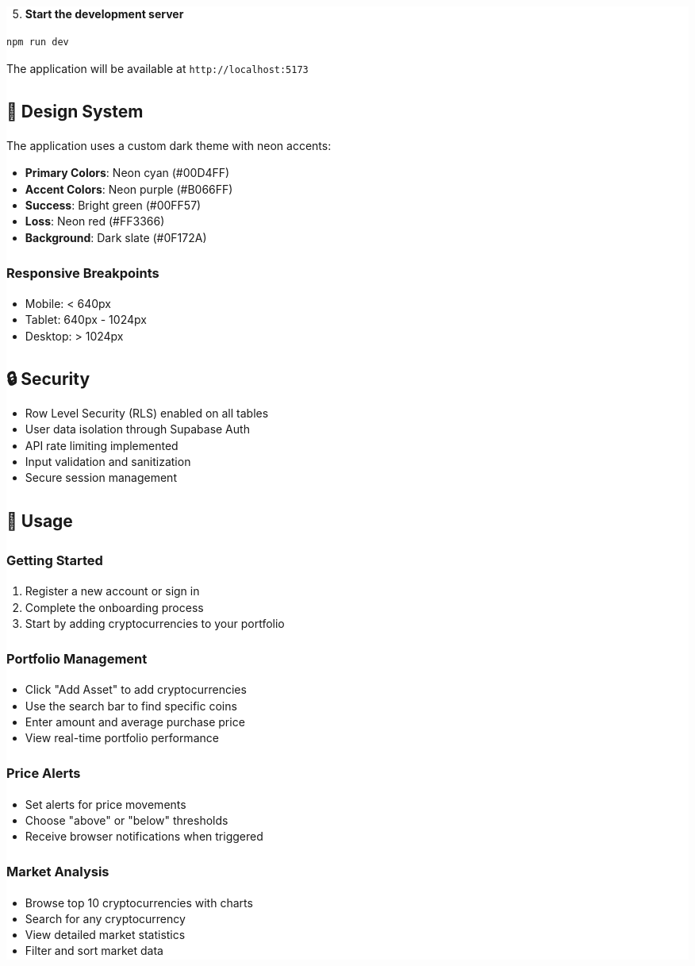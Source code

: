 5. **Start the development server**
```bash
npm run dev
```

The application will be available at `http://localhost:5173`

## 🎨 Design System

The application uses a custom dark theme with neon accents:

- **Primary Colors**: Neon cyan (#00D4FF)
- **Accent Colors**: Neon purple (#B066FF)
- **Success**: Bright green (#00FF57)
- **Loss**: Neon red (#FF3366)
- **Background**: Dark slate (#0F172A)

### Responsive Breakpoints
- Mobile: < 640px
- Tablet: 640px - 1024px
- Desktop: > 1024px

## 🔒 Security

- Row Level Security (RLS) enabled on all tables
- User data isolation through Supabase Auth
- API rate limiting implemented
- Input validation and sanitization
- Secure session management

## 📱 Usage

### Getting Started
1. Register a new account or sign in
2. Complete the onboarding process
3. Start by adding cryptocurrencies to your portfolio

### Portfolio Management
- Click "Add Asset" to add cryptocurrencies
- Use the search bar to find specific coins
- Enter amount and average purchase price
- View real-time portfolio performance

### Price Alerts
- Set alerts for price movements
- Choose "above" or "below" thresholds
- Receive browser notifications when triggered

### Market Analysis
- Browse top 10 cryptocurrencies with charts
- Search for any cryptocurrency
- View detailed market statistics
- Filter and sort market data
